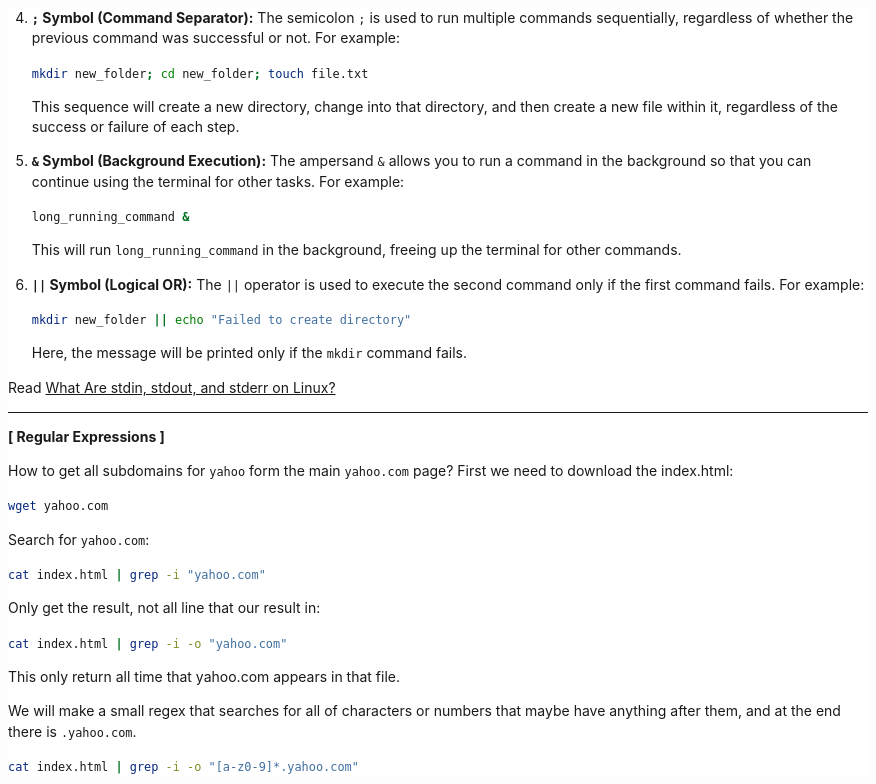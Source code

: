 4. **`;` Symbol (Command Separator):** The semicolon `;` is used to run multiple commands sequentially, regardless of whether the previous command was successful or not. For example:
    
    ```bash
    mkdir new_folder; cd new_folder; touch file.txt
    ```
    
    This sequence will create a new directory, change into that directory, and then create a new file within it, regardless of the success or failure of each step.
    
5. **`&` Symbol (Background Execution):** The ampersand `&` allows you to run a command in the background so that you can continue using the terminal for other tasks. For example:
    
    ```bash
    long_running_command &
    ```
    
    This will run `long_running_command` in the background, freeing up the terminal for other commands.
    
6. **`||` Symbol (Logical OR):** The `||` operator is used to execute the second command only if the first command fails. For example:
    
    ```bash
    mkdir new_folder || echo "Failed to create directory"
    ```
    
    Here, the message will be printed only if the `mkdir` command fails.
    

Read [What Are stdin, stdout, and stderr on Linux?](https://www.howtogeek.com/435903/what-are-stdin-stdout-and-stderr-on-linux/#:~:text=In%20Linux%2C%20stdin%20is%20the,stderr%20(standard%20error)%20stream.)

---

**[ Regular Expressions ]**

How to get all subdomains for `yahoo` form the main `yahoo.com` page? First we need to download the index.html:

```bash
wget yahoo.com
```

Search for `yahoo.com`:

```bash
cat index.html | grep -i "yahoo.com"
```

Only get the result, not all line that our result in:

```bash
cat index.html | grep -i -o "yahoo.com"
```

This only return all time that yahoo.com appears in that file.

We will make a small regex that searches for all of characters or numbers that maybe have anything after them, and at the end there is `.yahoo.com`.

```bash
cat index.html | grep -i -o "[a-z0-9]*.yahoo.com"
```
